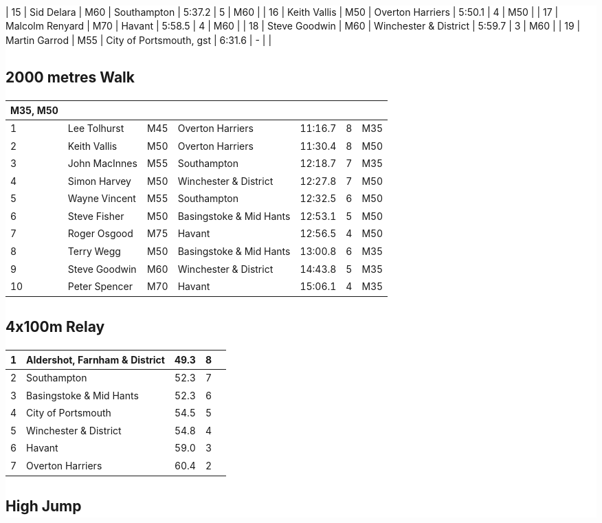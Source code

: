 | 15 | Sid Delara | M60 | Southampton | 5:37\.2 | 5 | M60 |
| 16 | Keith Vallis | M50 | Overton Harriers | 5:50\.1 | 4 | M50 |
| 17 | Malcolm Renyard | M70 | Havant | 5:58\.5 | 4 | M60 |
| 18 | Steve Goodwin | M60 | Winchester \& District | 5:59\.7 | 3 | M60 |
| 19 | Martin Garrod | M55 | City of Portsmouth, gst | 6:31\.6 | \- |  |

2000 metres Walk
----------------



| M35, M50 | | | | | | |
| --- | --- | --- | --- | --- | --- | --- |
| 1 | Lee Tolhurst | M45 | Overton Harriers | 11:16\.7 | 8 | M35 |
| 2 | Keith Vallis | M50 | Overton Harriers | 11:30\.4 | 8 | M50 |
| 3 | John MacInnes | M55 | Southampton | 12:18\.7 | 7 | M35 |
| 4 | Simon Harvey | M50 | Winchester \& District | 12:27\.8 | 7 | M50 |
| 5 | Wayne Vincent | M55 | Southampton | 12:32\.5 | 6 | M50 |
| 6 | Steve Fisher | M50 | Basingstoke \& Mid Hants | 12:53\.1 | 5 | M50 |
| 7 | Roger Osgood | M75 | Havant | 12:56\.5 | 4 | M50 |
| 8 | Terry Wegg | M50 | Basingstoke \& Mid Hants | 13:00\.8 | 6 | M35 |
| 9 | Steve Goodwin | M60 | Winchester \& District | 14:43\.8 | 5 | M35 |
| 10 | Peter Spencer | M70 | Havant | 15:06\.1 | 4 | M35 |

4x100m Relay
------------



| 1 | Aldershot, Farnham \& District | 49\.3 | 8 |  |
| --- | --- | --- | --- | --- |
| 2 | Southampton | 52\.3 | 7 |  |
| 3 | Basingstoke \& Mid Hants | 52\.3 | 6 |  |
| 4 | City of Portsmouth | 54\.5 | 5 |  |
| 5 | Winchester \& District | 54\.8 | 4 |  |
| 6 | Havant | 59\.0 | 3 |  |
| 7 | Overton Harriers | 60\.4 | 2 |  |

High Jump
---------
